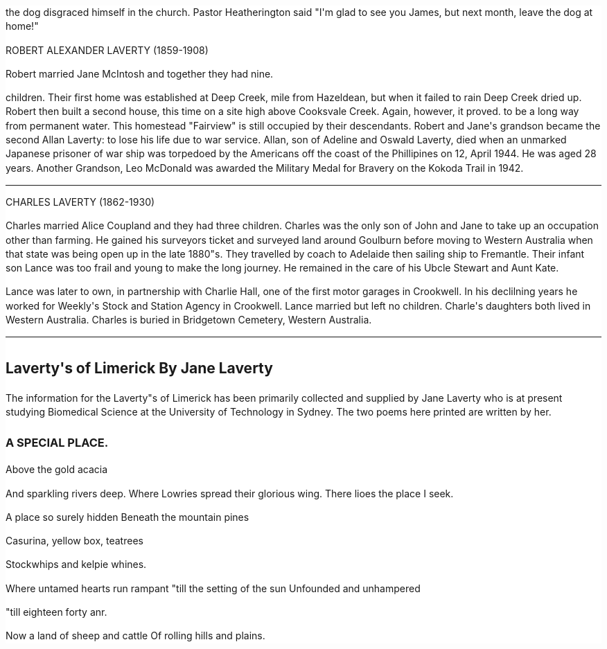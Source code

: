 the dog disgraced himself in the church. Pastor Heatherington said "I'm glad to see you James, but next month, leave the dog at home!"

ROBERT ALEXANDER LAVERTY (1859-1908)

Robert married Jane McIntosh and together they had nine.

children. Their first home was established at Deep Creek, mile from Hazeldean, but when it failed to rain Deep Creek dried up. Robert then built a second house, this time on a site high above Cooksvale Creek. Again, however, it proved. to be a long way from permanent water. This homestead "Fairview" is still occupied by their descendants. Robert and Jane's grandson became the second Allan Laverty: to lose his life due to war service. Allan, son of Adeline and Oswald Laverty, died when an unmarked Japanese prisoner of war ship was torpedoed by the Americans off the coast of the Phillipines on 12, April 1944. He was aged 28 years. Another Grandson, Leo McDonald was awarded the Military Medal for Bravery on the Kokoda Trail in 1942.

---

CHARLES LAVERTY (1862-1930)

Charles married Alice Coupland and they had three children. Charles was the only son of John and Jane to take up an occupation other than farming. He gained his surveyors ticket and surveyed land around Goulburn before moving to Western Australia when that state was being open up in the late 1880"s. They travelled by coach to Adelaide then sailing ship to Fremantle. Their infant son Lance was too frail and young to make the long journey. He remained in the care of his Ubcle Stewart and Aunt Kate.

Lance was later to own, in partnership with Charlie Hall, one of the first motor garages in Crookwell. In his declilning years he worked for Weekly's Stock and Station Agency in Crookwell. Lance married but left no children. Charle's daughters both lived in Western Australia. Charles is buried in Bridgetown Cemetery, Western Australia.

---

## Laverty's of Limerick By Jane Laverty

The information for the Laverty"s of Limerick has been primarily collected and supplied by Jane Laverty who is at present studying Biomedical Science at the University of Technology in Sydney. The two poems here printed are written by her.

### A SPECIAL PLACE.

Above the gold acacia

And sparkling rivers deep. Where Lowries spread their glorious wing. There lioes the place I seek.

A place so surely hidden Beneath the mountain pines

Casurina, yellow box, teatrees

Stockwhips and kelpie whines.

Where untamed hearts run rampant "till the setting of the sun Unfounded and unhampered

"till eighteen forty anr.

Now a land of sheep and cattle Of rolling hills and plains.

